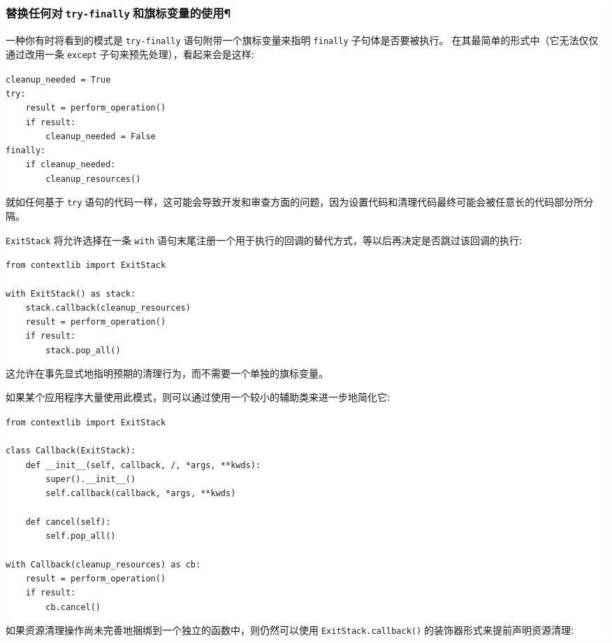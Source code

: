 ### 替换任何对 `try-finally` 和旗标变量的使用¶

一种你有时将看到的模式是 `try-finally` 语句附带一个旗标变量来指明 `finally` 子句体是否要被执行。 在其最简单的形式中（它无法仅仅通过改用一条 `except` 子句来预先处理），看起来会是这样:

    
    
~~~
cleanup_needed = True
try:
    result = perform_operation()
    if result:
        cleanup_needed = False
finally:
    if cleanup_needed:
        cleanup_resources()
~~~

就如任何基于 `try` 语句的代码一样，这可能会导致开发和审查方面的问题，因为设置代码和清理代码最终可能会被任意长的代码部分所分隔。

`ExitStack` 将允许选择在一条 `with` 语句末尾注册一个用于执行的回调的替代方式，等以后再决定是否跳过该回调的执行:

    
    
~~~
from contextlib import ExitStack

with ExitStack() as stack:
    stack.callback(cleanup_resources)
    result = perform_operation()
    if result:
        stack.pop_all()
~~~

这允许在事先显式地指明预期的清理行为，而不需要一个单独的旗标变量。

如果某个应用程序大量使用此模式，则可以通过使用一个较小的辅助类来进一步地简化它:

    
    
~~~
from contextlib import ExitStack

class Callback(ExitStack):
    def __init__(self, callback, /, *args, **kwds):
        super().__init__()
        self.callback(callback, *args, **kwds)

    def cancel(self):
        self.pop_all()

with Callback(cleanup_resources) as cb:
    result = perform_operation()
    if result:
        cb.cancel()
~~~

如果资源清理操作尚未完善地捆绑到一个独立的函数中，则仍然可以使用 `ExitStack.callback()` 的装饰器形式来提前声明资源清理:
